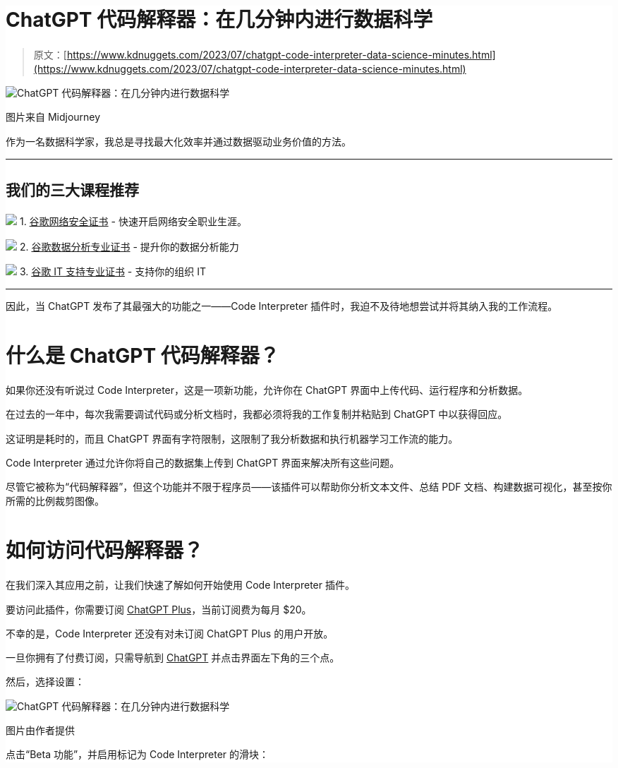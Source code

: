 # ChatGPT 代码解释器：在几分钟内进行数据科学

> 原文：[https://www.kdnuggets.com/2023/07/chatgpt-code-interpreter-data-science-minutes.html](https://www.kdnuggets.com/2023/07/chatgpt-code-interpreter-data-science-minutes.html)

![ChatGPT 代码解释器：在几分钟内进行数据科学](../Images/2cefeb6ea7223a4a1b878193a4598000.png)

图片来自 Midjourney

作为一名数据科学家，我总是寻找最大化效率并通过数据驱动业务价值的方法。

* * *

## 我们的三大课程推荐

![](../Images/0244c01ba9267c002ef39d4907e0b8fb.png) 1\. [谷歌网络安全证书](https://www.kdnuggets.com/google-cybersecurity) - 快速开启网络安全职业生涯。

![](../Images/e225c49c3c91745821c8c0368bf04711.png) 2\. [谷歌数据分析专业证书](https://www.kdnuggets.com/google-data-analytics) - 提升你的数据分析能力

![](../Images/0244c01ba9267c002ef39d4907e0b8fb.png) 3\. [谷歌 IT 支持专业证书](https://www.kdnuggets.com/google-itsupport) - 支持你的组织 IT

* * *

因此，当 ChatGPT 发布了其最强大的功能之一——Code Interpreter 插件时，我迫不及待地想尝试并将其纳入我的工作流程。

# 什么是 ChatGPT 代码解释器？

如果你还没有听说过 Code Interpreter，这是一项新功能，允许你在 ChatGPT 界面中上传代码、运行程序和分析数据。

在过去的一年中，每次我需要调试代码或分析文档时，我都必须将我的工作复制并粘贴到 ChatGPT 中以获得回应。

这证明是耗时的，而且 ChatGPT 界面有字符限制，这限制了我分析数据和执行机器学习工作流的能力。

Code Interpreter 通过允许你将自己的数据集上传到 ChatGPT 界面来解决所有这些问题。

尽管它被称为“代码解释器”，但这个功能并不限于程序员——该插件可以帮助你分析文本文件、总结 PDF 文档、构建数据可视化，甚至按你所需的比例裁剪图像。

# 如何访问代码解释器？

在我们深入其应用之前，让我们快速了解如何开始使用 Code Interpreter 插件。

要访问此插件，你需要订阅 [ChatGPT Plus](https://openai.com/blog/chatgpt-plus)，当前订阅费为每月 $20。

不幸的是，Code Interpreter 还没有对未订阅 ChatGPT Plus 的用户开放。

一旦你拥有了付费订阅，只需导航到 [ChatGPT](https://chat.openai.com/) 并点击界面左下角的三个点。

然后，选择设置：

![ChatGPT 代码解释器：在几分钟内进行数据科学](../Images/981c000c06414b3b5303fe3d8d091100.png)

图片由作者提供

点击“Beta 功能”，并启用标记为 Code Interpreter 的滑块：
